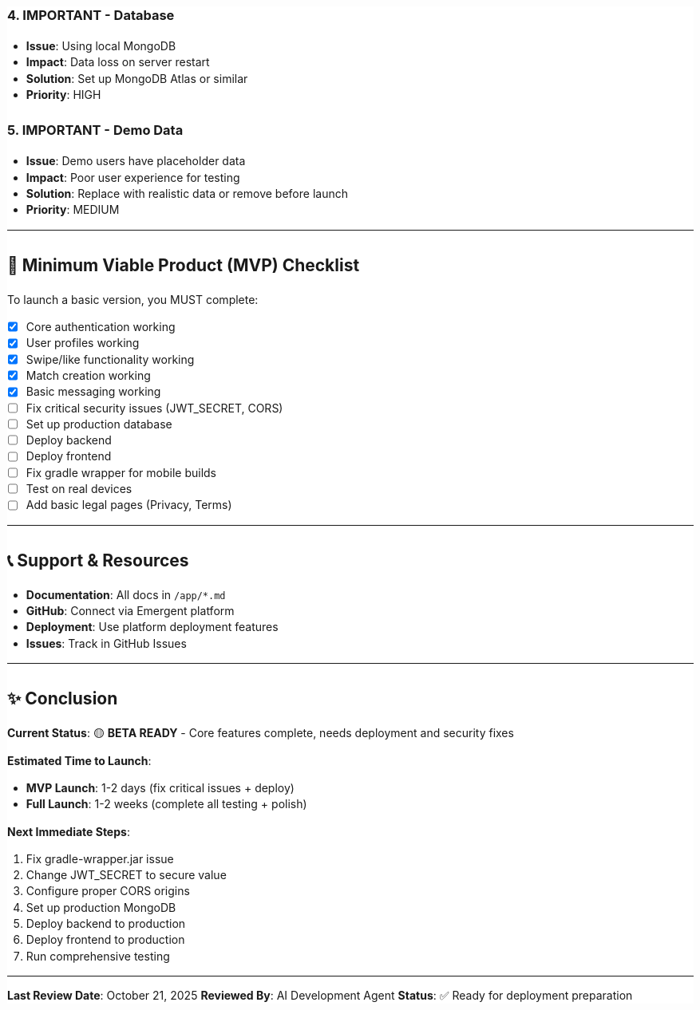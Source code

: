 ### 4. **IMPORTANT - Database**
- **Issue**: Using local MongoDB
- **Impact**: Data loss on server restart
- **Solution**: Set up MongoDB Atlas or similar
- **Priority**: HIGH

### 5. **IMPORTANT - Demo Data**
- **Issue**: Demo users have placeholder data
- **Impact**: Poor user experience for testing
- **Solution**: Replace with realistic data or remove before launch
- **Priority**: MEDIUM

---

## 🎯 Minimum Viable Product (MVP) Checklist

To launch a basic version, you MUST complete:

- [x] Core authentication working
- [x] User profiles working
- [x] Swipe/like functionality working
- [x] Match creation working
- [x] Basic messaging working
- [ ] Fix critical security issues (JWT_SECRET, CORS)
- [ ] Set up production database
- [ ] Deploy backend
- [ ] Deploy frontend
- [ ] Fix gradle wrapper for mobile builds
- [ ] Test on real devices
- [ ] Add basic legal pages (Privacy, Terms)

---

## 📞 Support & Resources

- **Documentation**: All docs in `/app/*.md`
- **GitHub**: Connect via Emergent platform
- **Deployment**: Use platform deployment features
- **Issues**: Track in GitHub Issues

---

## ✨ Conclusion

**Current Status**: 🟡 **BETA READY** - Core features complete, needs deployment and security fixes

**Estimated Time to Launch**:
- **MVP Launch**: 1-2 days (fix critical issues + deploy)
- **Full Launch**: 1-2 weeks (complete all testing + polish)

**Next Immediate Steps**:
1. Fix gradle-wrapper.jar issue
2. Change JWT_SECRET to secure value
3. Configure proper CORS origins
4. Set up production MongoDB
5. Deploy backend to production
6. Deploy frontend to production
7. Run comprehensive testing

---

**Last Review Date**: October 21, 2025
**Reviewed By**: AI Development Agent
**Status**: ✅ Ready for deployment preparation
